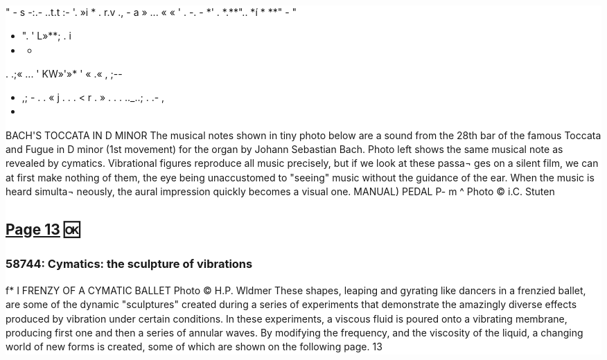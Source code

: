 " - s -:.- ..t.t
:- '. »i *
. r.v ., - a » ... « «
' . -. - *' . *.**"..
*í *
**" - "
* ". ' L»**; . i
* *
. .;« ...
	 '
KW»'»*
' « .«
, ;--
* ,; - . . « j .
. . < r . » . . .
.._..;
. .- ,
*
BACH'S
TOCCATA
IN D MINOR
The musical notes shown in tiny
photo below are a sound from
the 28th bar of the famous
Toccata and Fugue in D minor
(1st movement) for the organ
by Johann Sebastian Bach.
Photo left shows the same
musical note as revealed by
cymatics. Vibrational figures
reproduce all music precisely,
but if we look at these passa¬
ges on a silent film, we can
at first make nothing of them,
the eye being unaccustomed to
"seeing" music without the
guidance of the ear. When
the music is heard simulta¬
neously, the aural impression
quickly becomes a visual one.
MANUAL)
PEDAL
P-
m
^
Photo © i.C. Stuten
## [Page 13](https://demo.humlab.umu.se/courier/078290engo.pdf#page=13) 🆗
### 58744: Cymatics: the sculpture of vibrations
f* I
FRENZY OF A
CYMATIC BALLET
Photo © H.P. Wldmer
These shapes, leaping and gyrating like dancers in a frenzied ballet, are some of the
dynamic "sculptures" created during a series of experiments that demonstrate the amazingly
diverse effects produced by vibration under certain conditions. In these experiments,
a viscous fluid is poured onto a vibrating membrane, producing first one and then a series
of annular waves. By modifying the frequency, and the viscosity of the liquid, a changing
world of new forms is created, some of which are shown on the following page.
13